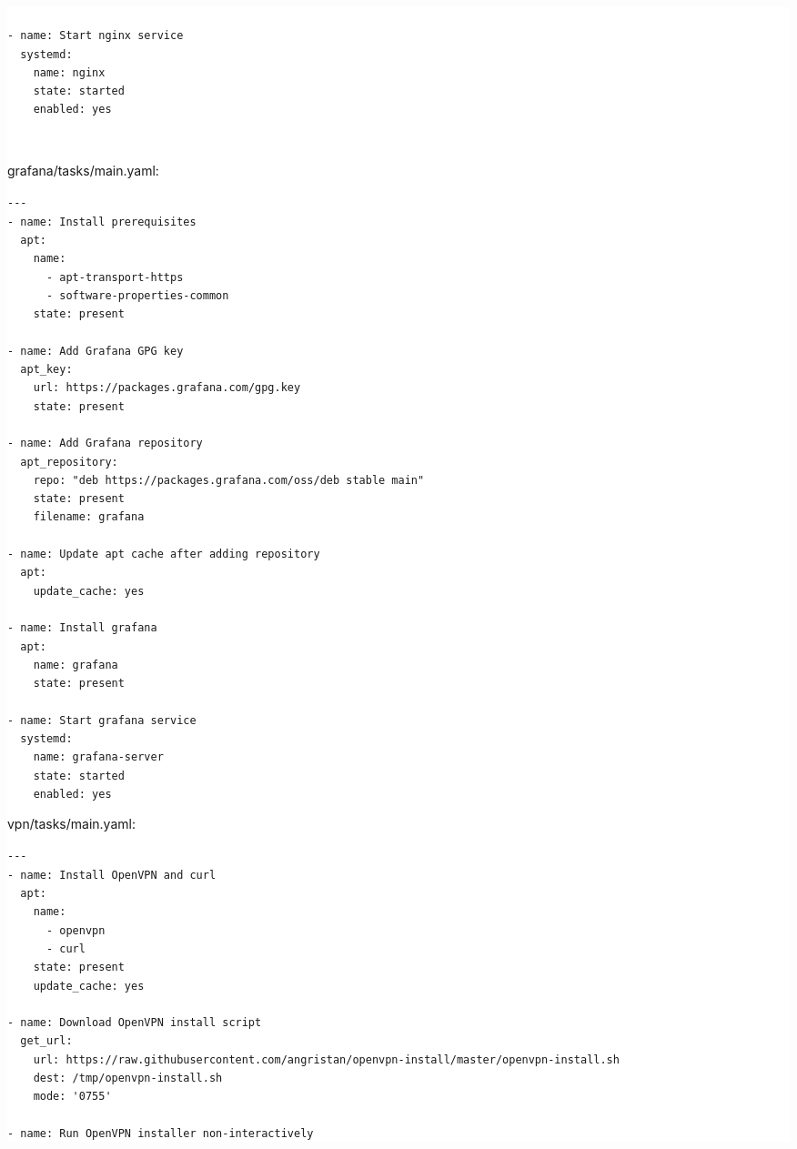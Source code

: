```

- name: Start nginx service
  systemd:
    name: nginx
    state: started
    enabled: yes
```
<br>

grafana/tasks/main.yaml: <br>
```
---
- name: Install prerequisites
  apt:
    name:
      - apt-transport-https
      - software-properties-common
    state: present

- name: Add Grafana GPG key
  apt_key:
    url: https://packages.grafana.com/gpg.key
    state: present

- name: Add Grafana repository
  apt_repository:
    repo: "deb https://packages.grafana.com/oss/deb stable main"
    state: present
    filename: grafana

- name: Update apt cache after adding repository
  apt:
    update_cache: yes

- name: Install grafana
  apt:
    name: grafana
    state: present

- name: Start grafana service
  systemd:
    name: grafana-server
    state: started
    enabled: yes
```

vpn/tasks/main.yaml: <br>
```
---
- name: Install OpenVPN and curl
  apt:
    name:
      - openvpn
      - curl
    state: present
    update_cache: yes

- name: Download OpenVPN install script
  get_url:
    url: https://raw.githubusercontent.com/angristan/openvpn-install/master/openvpn-install.sh
    dest: /tmp/openvpn-install.sh
    mode: '0755'

- name: Run OpenVPN installer non-interactively
```